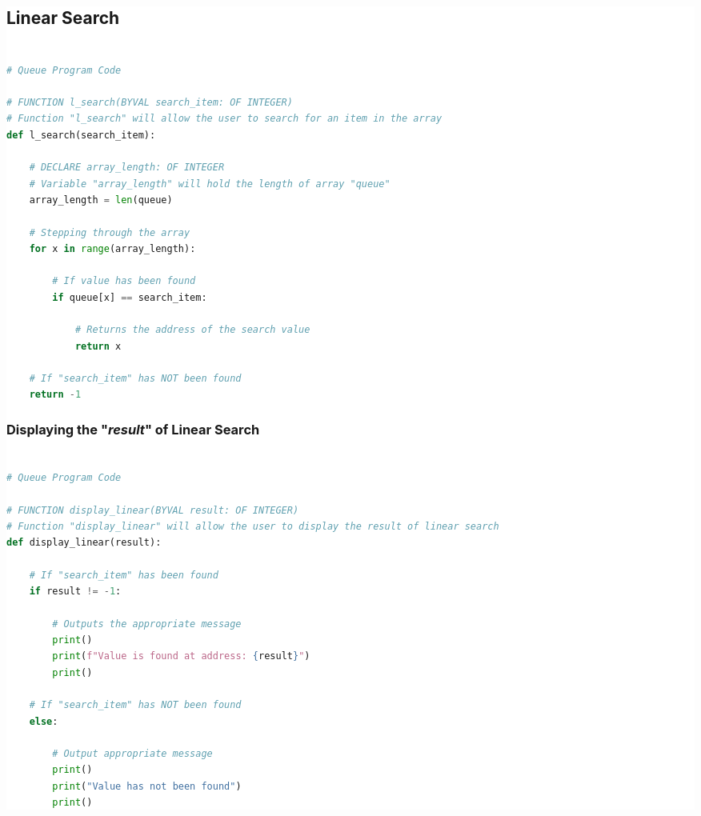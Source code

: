 ## Linear Search

```python

# Queue Program Code

# FUNCTION l_search(BYVAL search_item: OF INTEGER)
# Function "l_search" will allow the user to search for an item in the array
def l_search(search_item):

    # DECLARE array_length: OF INTEGER
    # Variable "array_length" will hold the length of array "queue"
    array_length = len(queue)

    # Stepping through the array
    for x in range(array_length):

        # If value has been found
        if queue[x] == search_item:

            # Returns the address of the search value
            return x

    # If "search_item" has NOT been found
    return -1

```

### Displaying the "*result*" of Linear Search

```python

# Queue Program Code

# FUNCTION display_linear(BYVAL result: OF INTEGER)
# Function "display_linear" will allow the user to display the result of linear search
def display_linear(result):

    # If "search_item" has been found
    if result != -1:

        # Outputs the appropriate message
        print()
        print(f"Value is found at address: {result}")
        print()

    # If "search_item" has NOT been found
    else:

        # Output appropriate message
        print()
        print("Value has not been found")
        print()

```
